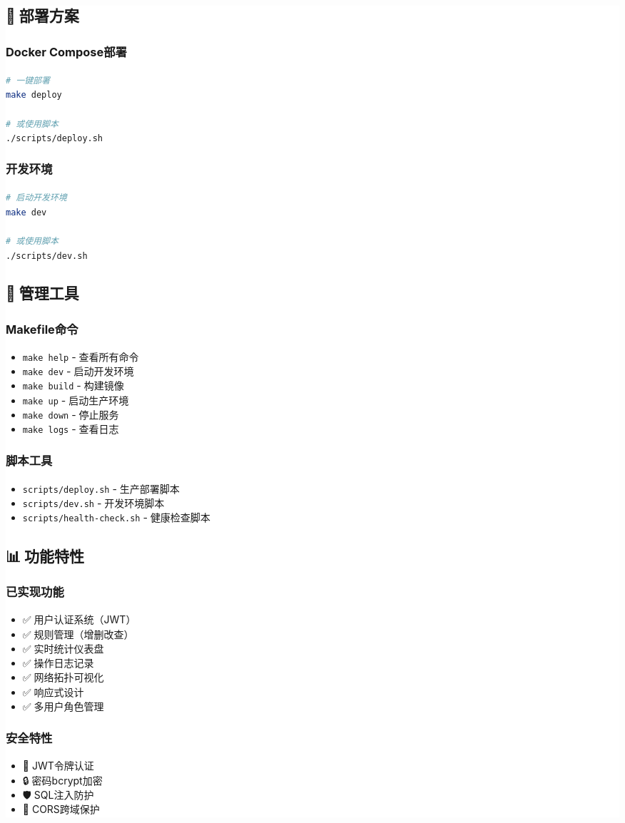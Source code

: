 ## 🚀 部署方案

### Docker Compose部署
```bash
# 一键部署
make deploy

# 或使用脚本
./scripts/deploy.sh
```

### 开发环境
```bash
# 启动开发环境
make dev

# 或使用脚本
./scripts/dev.sh
```

## 🔧 管理工具

### Makefile命令
- `make help` - 查看所有命令
- `make dev` - 启动开发环境
- `make build` - 构建镜像
- `make up` - 启动生产环境
- `make down` - 停止服务
- `make logs` - 查看日志

### 脚本工具
- `scripts/deploy.sh` - 生产部署脚本
- `scripts/dev.sh` - 开发环境脚本
- `scripts/health-check.sh` - 健康检查脚本

## 📊 功能特性

### 已实现功能
- ✅ 用户认证系统（JWT）
- ✅ 规则管理（增删改查）
- ✅ 实时统计仪表盘
- ✅ 操作日志记录
- ✅ 网络拓扑可视化
- ✅ 响应式设计
- ✅ 多用户角色管理

### 安全特性
- 🔐 JWT令牌认证
- 🔒 密码bcrypt加密
- 🛡️ SQL注入防护
- 🚫 CORS跨域保护
